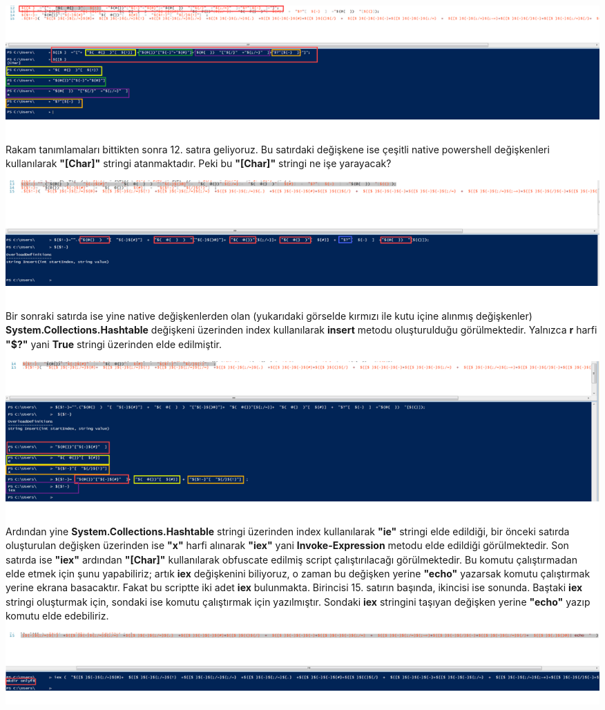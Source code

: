 <img title="Deobfuscation Step 3" src="../assets/deobfuscation_step3.png" style="display:block; margin-right:auto; margin-left:auto; padding-bottom:20px;">

Rakam tanımlamaları bittikten sonra 12. satıra geliyoruz. Bu satırdaki değişkene ise çeşitli native powershell değişkenleri kullanılarak **"[Char]"** stringi atanmaktadır. Peki bu  **"[Char]"** stringi ne işe yarayacak?

<img title="Deobfuscation Step 4" src="../assets/deobfuscation_step4.png" style="display:block; margin-right:auto; margin-left:auto; padding-bottom:20px;">

Bir sonraki satırda ise yine native değişkenlerden olan (yukarıdaki görselde kırmızı ile kutu içine alınmış değişkenler) **System.Collections.Hashtable** değişkeni üzerinden index kullanılarak **insert** metodu oluşturulduğu görülmektedir. Yalnızca **r** harfi **"$?"** yani **True** stringi üzerinden elde edilmiştir. 

<img title="Deobfuscation Step 5" src="../assets/deobfuscation_step5.png" style="display:block; margin-right:auto; margin-left:auto; padding-bottom:20px;">

Ardından yine **System.Collections.Hashtable** stringi üzerinden index kullanılarak **"ie"** stringi elde edildiği, bir önceki satırda oluşturulan değişken üzerinden ise **"x"** harfi alınarak **"iex"** yani **Invoke-Expression** metodu elde edildiği görülmektedir. Son satırda ise **"iex"** ardından **"[Char]"** kullanılarak obfuscate edilmiş script çalıştırılacağı görülmektedir. Bu komutu çalıştırmadan elde etmek için şunu yapabiliriz; artık **iex** değişkenini biliyoruz, o zaman bu değişken yerine **"echo"** yazarsak komutu çalıştırmak yerine ekrana basacaktır. Fakat bu scriptte iki adet **iex** bulunmakta. Birincisi 15. satırın başında, ikincisi ise sonunda. Baştaki **iex** stringi oluşturmak için, sondaki ise komutu çalıştırmak için yazılmıştır. Sondaki **iex** stringini taşıyan değişken yerine **"echo"** yazıp komutu elde edebiliriz.

<img title="Deobfuscation Step 6" src="../assets/deobfuscation_step6.png" style="display:block; margin-right:auto; margin-left:auto; padding-bottom:20px;">
